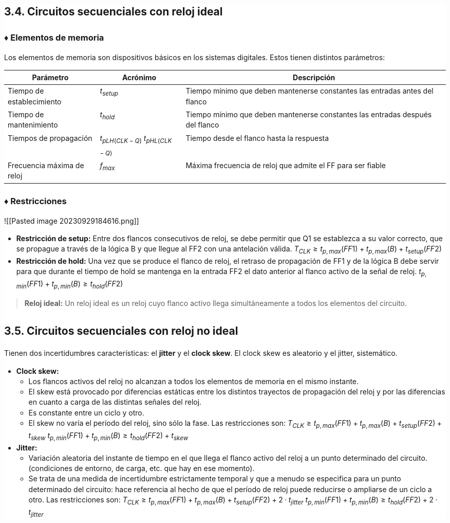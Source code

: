 ## 3.4. Circuitos secuenciales con reloj ideal
### ♦ Elementos de memoria
Los elementos de memoria son dispositivos básicos en los sistemas digitales. Estos tienen distintos parámetros:

| **Parámetro**              | **Acrónimo**     | **Descripción** |
| -------------------------- | ---------------- | ---------------- |
| Tiempo de establecimiento  | $t_{setup}$      | Tiempo mínimo que deben mantenerse constantes las entradas antes del flanco                 |
| Tiempo de mantenimiento    | $t_{hold}$       | Tiempo mínimo que deben mantenerse constantes las entradas después del flanco                 |
| Tiempos de propagación     | $t_{pLH (CLK-Q)}$   $t_{pHL (CLK-Q)}$ | Tiempo desde el flanco hasta la respuesta                 |
| Frecuencia máxima de reloj | $f_{max}$                 | Máxima frecuencia de reloj que admite el FF para ser fiable                 |
### ♦ Restricciones
![[Pasted image 20230929184616.png]]
- **Restricción de setup:** Entre dos flancos consecutivos de reloj, se debe permitir que Q1 se establezca a su valor correcto, que se propague a través de la lógica B y que llegue al FF2 con una antelación válida.
	$T_{CLK} \geq t_{p,max}(FF1) + t_{p,max}(B) + t_{setup}(FF2)$ 
- **Restricción de hold:** Una vez que se produce el flanco de reloj, el retraso de propagación de FF1 y de la lógica B debe servir para que durante el tiempo de hold se mantenga en la entrada FF2 el dato anterior al flanco activo de la señal de reloj.
	$t_{p,min}(FF1)+t_{p,min}(B) \geq t_{hold}(FF2)$

> **Reloj ideal:** Un reloj ideal es un reloj cuyo flanco activo llega simultáneamente a todos los elementos del circuito.

## 3.5. Circuitos secuenciales con reloj no ideal
Tienen dos incertidumbres características: el **jitter** y el **clock skew**. El clock skew es aleatorio y el jitter, sistemático.
- **Clock skew:** 
	- Los flancos activos del reloj no alcanzan a todos los elementos de memoria en el mismo instante. 
	- El skew está provocado por diferencias estáticas entre los distintos trayectos de propagación del reloj y por las diferencias en cuanto a carga de las distintas señales del reloj. 
	- Es constante entre un ciclo y otro. 
	- El skew no varía el período del reloj, sino sólo la fase.
	Las restricciones son:
		$T_{CLK} \geq t_{p,max}(FF1) + t_{p,max}(B) + t_{setup}(FF2) + t_{skew}$
		$t_{p,min}(FF1)+t_{p,min}(B) \geq t_{hold}(FF2)+t_{skew}$
- **Jitter:** 
	- Variación aleatoria del instante de tiempo en el que llega el flanco activo del reloj a un punto determinado del circuito. (condiciones de entorno, de carga, etc. que hay en ese momento). 
	- Se trata de una medida de incertidumbre estrictamente temporal y que a menudo se especifica para un punto determinado del circuito: hace referencia al hecho de que el período de reloj puede reducirse o ampliarse de un ciclo a otro.
	Las restricciones son:
		$T_{CLK} \geq t_{p,max}(FF1) + t_{p,max}(B) + t_{setup}(FF2) + 2·t_{jitter}$
		$t_{p,min}(FF1)+t_{p,min}(B) \geq t_{hold}(FF2)+2·t_{jitter}$
